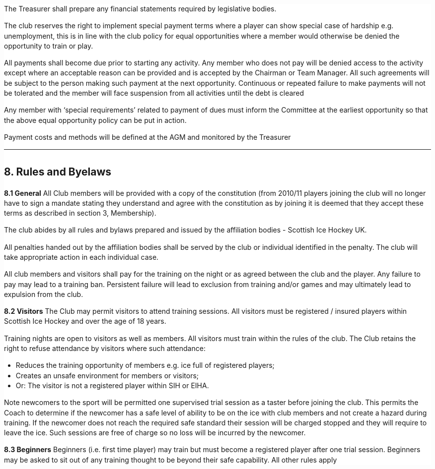 The Treasurer shall prepare any financial statements required by legislative bodies.

The club reserves the right to implement special payment terms where a player can show special case of hardship e.g. unemployment, this is in line with the club policy for equal opportunities where a member would otherwise be denied the opportunity to train or play.

All payments shall become due prior to starting any activity. Any member who does not pay will be denied access to the activity except where an acceptable reason can be provided and is accepted by the Chairman or Team Manager. All such agreements will be subject to the person making such payment at the next opportunity. Continuous or repeated failure to make payments will not be tolerated and the member will face suspension from all activities until the debt is cleared

Any member with ‘special requirements’ related to payment of dues must inform the Committee at the earliest opportunity so that the above equal opportunity policy can be put in action.

Payment costs and methods will be defined at the AGM and monitored by the Treasurer

---

## 8. Rules and Byelaws

**8.1 General**
All Club members will be provided with a copy of the constitution (from 2010/11 players joining the club will no longer have to sign a mandate stating they understand and agree with the constitution as by joining it is deemed that they accept these terms as described in section 3, Membership).

The club abides by all rules and bylaws prepared and issued by the affiliation bodies - Scottish Ice Hockey UK.

All penalties handed out by the affiliation bodies shall be served by the club or individual identified in the penalty. The club will take appropriate action in each individual case.

All club members and visitors shall pay for the training on the night or as agreed between the club and the player. Any failure to pay may lead to a training ban. Persistent failure will lead to exclusion from training and/or games and may ultimately lead to expulsion from the club.

**8.2 Visitors**
The Club may permit visitors to attend training sessions. All visitors must be registered / insured players within Scottish Ice Hockey and over the age of 18 years.

Training nights are open to visitors as well as members. All visitors must train within the rules of the club.
The Club retains the right to refuse attendance by visitors where such attendance:

* Reduces the training opportunity of members e.g. ice full of registered players;
* Creates an unsafe environment for members or visitors;
* Or: The visitor is not a registered player within SIH or EIHA.

Note newcomers to the sport will be permitted one supervised trial session as a taster before joining the club. This permits the Coach to determine if the newcomer has a safe level of ability to be on the ice with club members and not create a hazard during training. If the newcomer does not reach the required safe standard their session will be charged stopped and they will require to leave the ice. Such sessions are free of charge so no loss will be incurred by the newcomer.

**8.3 Beginners**
Beginners (i.e. first time player) may train but must become a registered player after one trial session. Beginners may be asked to sit out of any training thought to be beyond their safe capability.
All other rules apply
